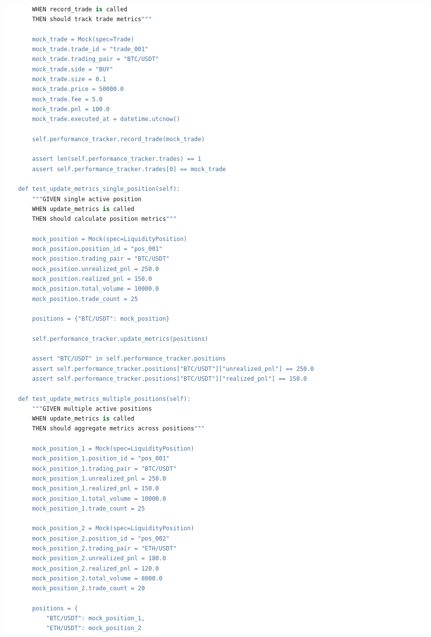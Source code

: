 ```python
        WHEN record_trade is called
        THEN should track trade metrics"""
        
        mock_trade = Mock(spec=Trade)
        mock_trade.trade_id = "trade_001"
        mock_trade.trading_pair = "BTC/USDT"
        mock_trade.side = "BUY"
        mock_trade.size = 0.1
        mock_trade.price = 50000.0
        mock_trade.fee = 5.0
        mock_trade.pnl = 100.0
        mock_trade.executed_at = datetime.utcnow()
        
        self.performance_tracker.record_trade(mock_trade)
        
        assert len(self.performance_tracker.trades) == 1
        assert self.performance_tracker.trades[0] == mock_trade
    
    def test_update_metrics_single_position(self):
        """GIVEN single active position
        WHEN update_metrics is called
        THEN should calculate position metrics"""
        
        mock_position = Mock(spec=LiquidityPosition)
        mock_position.position_id = "pos_001"
        mock_position.trading_pair = "BTC/USDT"
        mock_position.unrealized_pnl = 250.0
        mock_position.realized_pnl = 150.0
        mock_position.total_volume = 10000.0
        mock_position.trade_count = 25
        
        positions = {"BTC/USDT": mock_position}
        
        self.performance_tracker.update_metrics(positions)
        
        assert "BTC/USDT" in self.performance_tracker.positions
        assert self.performance_tracker.positions["BTC/USDT"]["unrealized_pnl"] == 250.0
        assert self.performance_tracker.positions["BTC/USDT"]["realized_pnl"] == 150.0
    
    def test_update_metrics_multiple_positions(self):
        """GIVEN multiple active positions
        WHEN update_metrics is called
        THEN should aggregate metrics across positions"""
        
        mock_position_1 = Mock(spec=LiquidityPosition)
        mock_position_1.position_id = "pos_001"
        mock_position_1.trading_pair = "BTC/USDT"
        mock_position_1.unrealized_pnl = 250.0
        mock_position_1.realized_pnl = 150.0
        mock_position_1.total_volume = 10000.0
        mock_position_1.trade_count = 25
        
        mock_position_2 = Mock(spec=LiquidityPosition)
        mock_position_2.position_id = "pos_002"
        mock_position_2.trading_pair = "ETH/USDT"
        mock_position_2.unrealized_pnl = 180.0
        mock_position_2.realized_pnl = 120.0
        mock_position_2.total_volume = 8000.0
        mock_position_2.trade_count = 20
        
        positions = {
            "BTC/USDT": mock_position_1,
            "ETH/USDT": mock_position_2
```